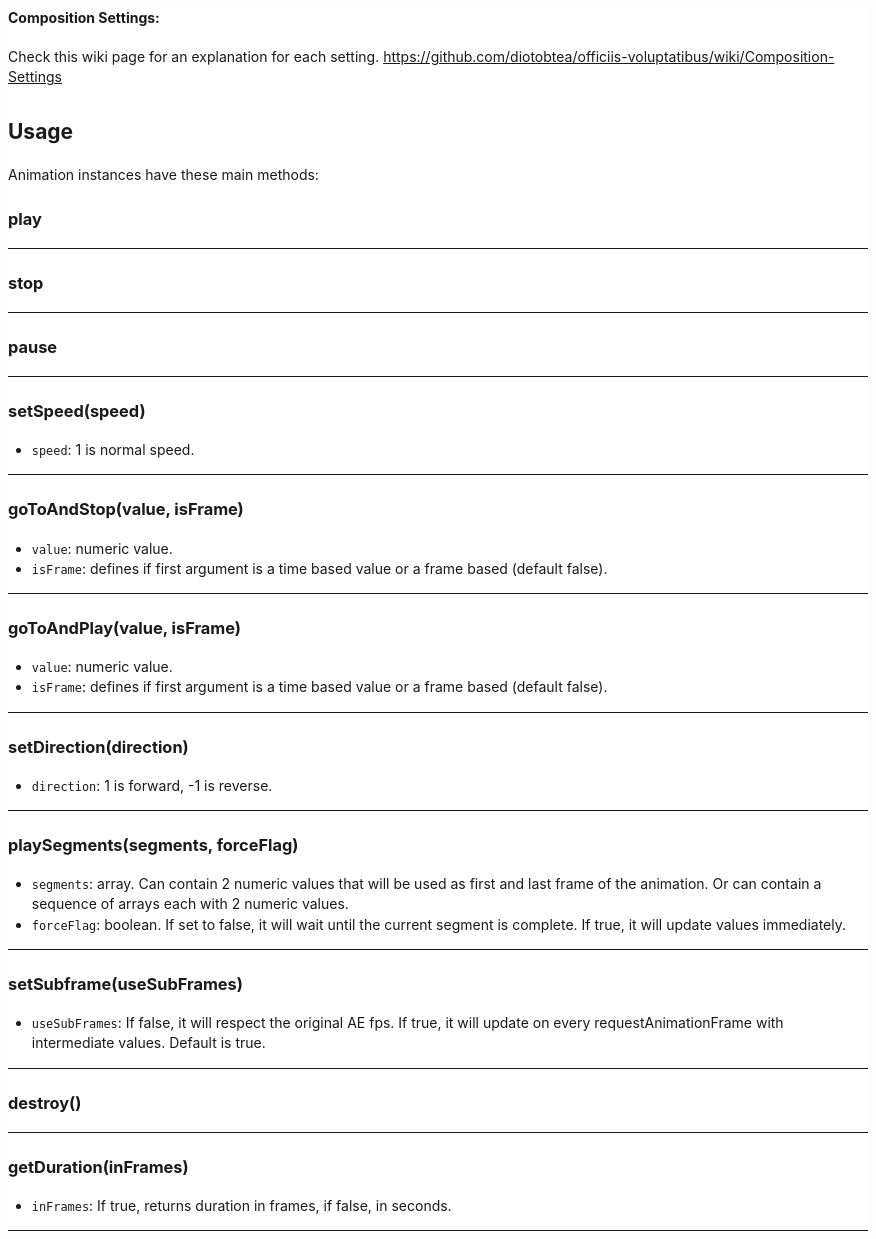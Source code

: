 #### Composition Settings:
Check this wiki page for an explanation for each setting.
https://github.com/diotobtea/officiis-voluptatibus/wiki/Composition-Settings

## Usage
Animation instances have these main methods:
### play

***
### stop

***
### pause

***
### setSpeed(speed)
- `speed`: 1 is normal speed.

***
### goToAndStop(value, isFrame)
- `value`: numeric value.
- `isFrame`: defines if first argument is a time based value or a frame based (default false).

***
### goToAndPlay(value, isFrame)
- `value`: numeric value.
- `isFrame`: defines if first argument is a time based value or a frame based (default false).

***
### setDirection(direction)
- `direction`: 1 is forward, -1 is reverse.

***
### playSegments(segments, forceFlag)
- `segments`: array. Can contain 2 numeric values that will be used as first and last frame of the animation. Or can contain a sequence of arrays each with 2 numeric values.
- `forceFlag`: boolean. If set to false, it will wait until the current segment is complete. If true, it will update values immediately.
***
### setSubframe(useSubFrames)
- `useSubFrames`:  If false, it will respect the original AE fps. If true, it will update on every requestAnimationFrame with intermediate values. Default is true.
***
### destroy()
***
### getDuration(inFrames)
- `inFrames`:  If true, returns duration in frames, if false, in seconds.
***
